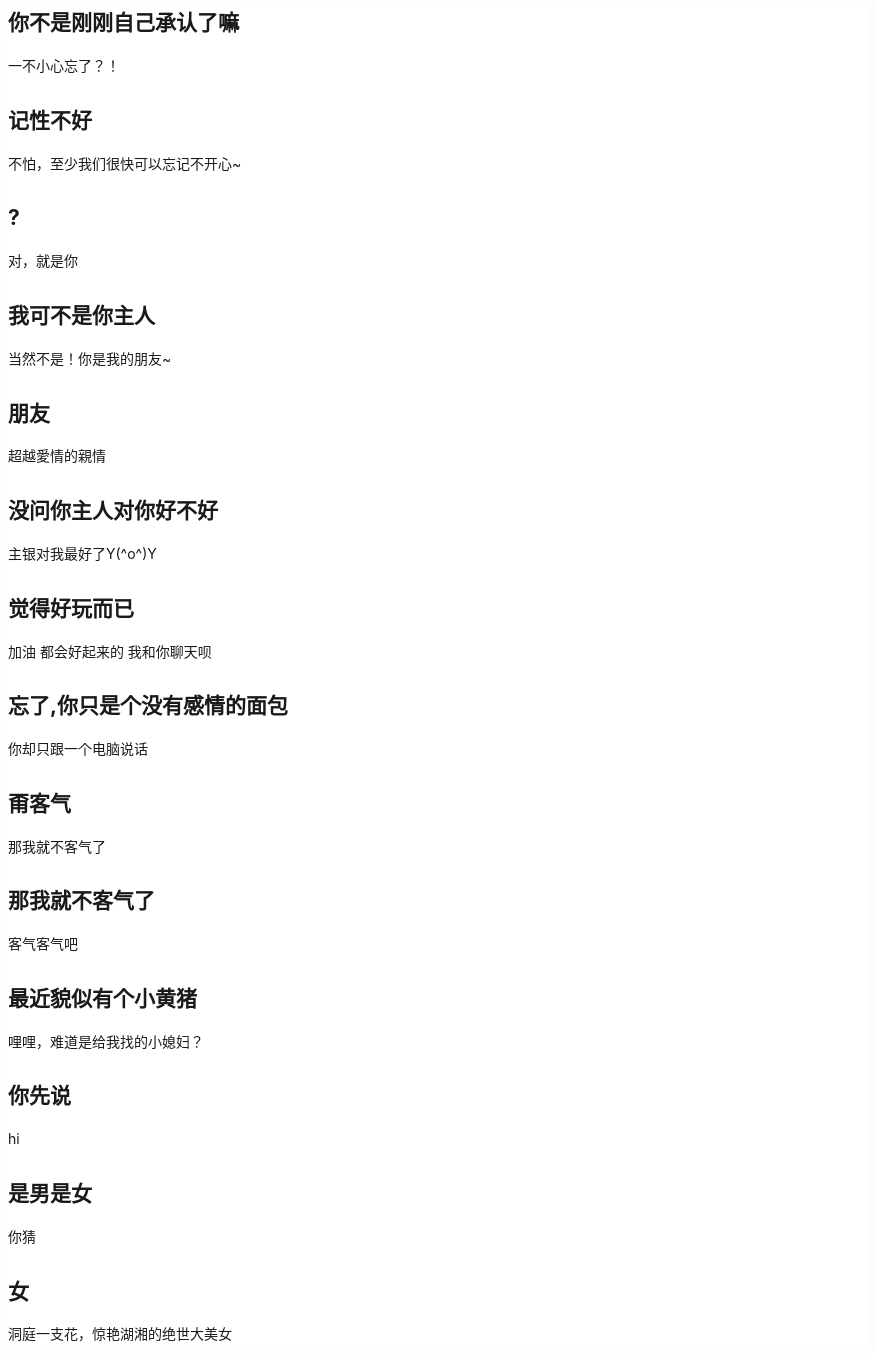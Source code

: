 ## 你不是刚刚自己承认了嘛
一不小心忘了？！

## 记性不好
不怕，至少我们很快可以忘记不开心~

## ?
对，就是你

## 我可不是你主人
当然不是！你是我的朋友~

## 朋友
超越愛情的親情

## 没问你主人对你好不好
主银对我最好了Y(^o^)Y

## 觉得好玩而已
加油 都会好起来的 我和你聊天呗

## 忘了,你只是个没有感情的面包
你却只跟一个电脑说话

## 甭客气
那我就不客气了

## 那我就不客气了
客气客气吧

## 最近貌似有个小黄猪
哩哩，难道是给我找的小媳妇？

## 你先说
hi

## 是男是女
你猜

## 女
洞庭一支花，惊艳湖湘的绝世大美女
